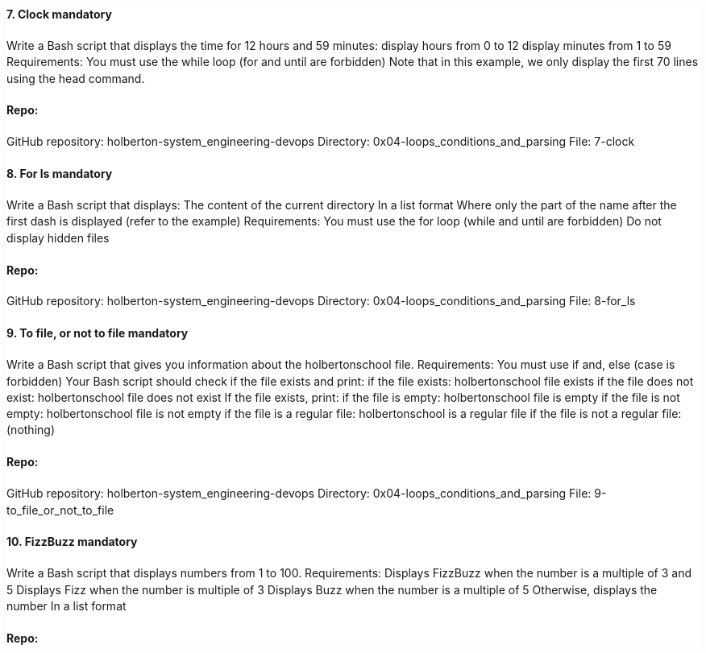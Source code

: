 #### 7. Clock mandatory
Write a Bash script that displays the time for 12 hours and 59 minutes:
display hours from 0 to 12
display minutes from 1 to 59
Requirements:
You must use the while loop (for and until are forbidden)
Note that in this example, we only display the first 70 lines using the head command.
#### Repo:
GitHub repository: holberton-system_engineering-devops
Directory: 0x04-loops_conditions_and_parsing
File: 7-clock

#### 8. For ls mandatory
Write a Bash script that displays:
The content of the current directory
In a list format
Where only the part of the name after the first dash is displayed (refer to the example)
Requirements:
You must use the for loop (while and until are forbidden)
Do not display hidden files
#### Repo:
GitHub repository: holberton-system_engineering-devops
Directory: 0x04-loops_conditions_and_parsing
File: 8-for_ls

#### 9. To file, or not to file mandatory
Write a Bash script that gives you information about the holbertonschool file.
Requirements:
You must use if and, else (case is forbidden)
Your Bash script should check if the file exists and print:
if the file exists: holbertonschool file exists
if the file does not exist: holbertonschool file does not exist
If the file exists, print:
if the file is empty: holbertonschool file is empty
if the file is not empty: holbertonschool file is not empty
if the file is a regular file: holbertonschool is a regular file
if the file is not a regular file: (nothing)
#### Repo:
GitHub repository: holberton-system_engineering-devops
Directory: 0x04-loops_conditions_and_parsing
File: 9-to_file_or_not_to_file

#### 10. FizzBuzz mandatory
Write a Bash script that displays numbers from 1 to 100.
Requirements:
Displays FizzBuzz when the number is a multiple of 3 and 5
Displays Fizz when the number is multiple of 3
Displays Buzz when the number is a multiple of 5
Otherwise, displays the number
In a list format
#### Repo:
